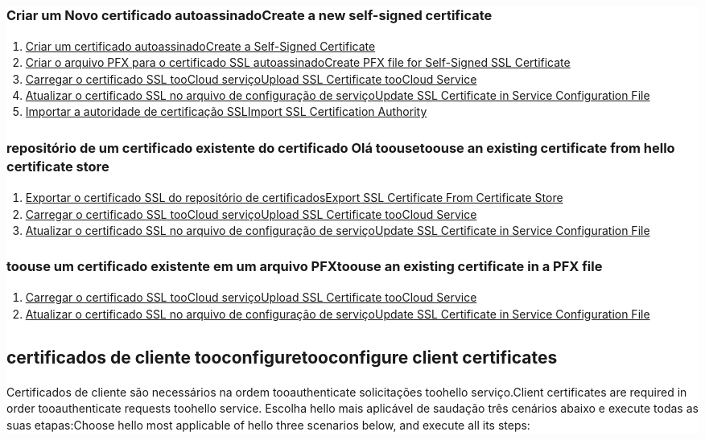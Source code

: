 ### <a name="create-a-new-self-signed-certificate"></a><span data-ttu-id="70c7d-125">Criar um Novo certificado autoassinado</span><span class="sxs-lookup"><span data-stu-id="70c7d-125">Create a new self-signed certificate</span></span>
1. [<span data-ttu-id="70c7d-126">Criar um certificado autoassinado</span><span class="sxs-lookup"><span data-stu-id="70c7d-126">Create a Self-Signed Certificate</span></span>](#create-a-self-signed-certificate)
2. [<span data-ttu-id="70c7d-127">Criar o arquivo PFX para o certificado SSL autoassinado</span><span class="sxs-lookup"><span data-stu-id="70c7d-127">Create PFX file for Self-Signed SSL Certificate</span></span>](#create-pfx-file-for-self-signed-ssl-certificate)
3. [<span data-ttu-id="70c7d-128">Carregar o certificado SSL tooCloud serviço</span><span class="sxs-lookup"><span data-stu-id="70c7d-128">Upload SSL Certificate tooCloud Service</span></span>](#upload-ssl-certificate-to-cloud-service)
4. [<span data-ttu-id="70c7d-129">Atualizar o certificado SSL no arquivo de configuração de serviço</span><span class="sxs-lookup"><span data-stu-id="70c7d-129">Update SSL Certificate in Service Configuration File</span></span>](#update-ssl-certificate-in-service-configuration-file)
5. [<span data-ttu-id="70c7d-130">Importar a autoridade de certificação SSL</span><span class="sxs-lookup"><span data-stu-id="70c7d-130">Import SSL Certification Authority</span></span>](#import-ssl-certification-authority)

### <a name="toouse-an-existing-certificate-from-hello-certificate-store"></a><span data-ttu-id="70c7d-131">repositório de um certificado existente do certificado Olá toouse</span><span class="sxs-lookup"><span data-stu-id="70c7d-131">toouse an existing certificate from hello certificate store</span></span>
1. [<span data-ttu-id="70c7d-132">Exportar o certificado SSL do repositório de certificados</span><span class="sxs-lookup"><span data-stu-id="70c7d-132">Export SSL Certificate From Certificate Store</span></span>](#export-ssl-certificate-from-certificate-store)
2. [<span data-ttu-id="70c7d-133">Carregar o certificado SSL tooCloud serviço</span><span class="sxs-lookup"><span data-stu-id="70c7d-133">Upload SSL Certificate tooCloud Service</span></span>](#upload-ssl-certificate-to-cloud-service)
3. [<span data-ttu-id="70c7d-134">Atualizar o certificado SSL no arquivo de configuração de serviço</span><span class="sxs-lookup"><span data-stu-id="70c7d-134">Update SSL Certificate in Service Configuration File</span></span>](#update-ssl-certificate-in-service-configuration-file)

### <a name="toouse-an-existing-certificate-in-a-pfx-file"></a><span data-ttu-id="70c7d-135">toouse um certificado existente em um arquivo PFX</span><span class="sxs-lookup"><span data-stu-id="70c7d-135">toouse an existing certificate in a PFX file</span></span>
1. [<span data-ttu-id="70c7d-136">Carregar o certificado SSL tooCloud serviço</span><span class="sxs-lookup"><span data-stu-id="70c7d-136">Upload SSL Certificate tooCloud Service</span></span>](#upload-ssl-certificate-to-cloud-service)
2. [<span data-ttu-id="70c7d-137">Atualizar o certificado SSL no arquivo de configuração de serviço</span><span class="sxs-lookup"><span data-stu-id="70c7d-137">Update SSL Certificate in Service Configuration File</span></span>](#update-ssl-certificate-in-service-configuration-file)

## <a name="tooconfigure-client-certificates"></a><span data-ttu-id="70c7d-138">certificados de cliente tooconfigure</span><span class="sxs-lookup"><span data-stu-id="70c7d-138">tooconfigure client certificates</span></span>
<span data-ttu-id="70c7d-139">Certificados de cliente são necessários na ordem tooauthenticate solicitações toohello serviço.</span><span class="sxs-lookup"><span data-stu-id="70c7d-139">Client certificates are required in order tooauthenticate requests toohello service.</span></span> <span data-ttu-id="70c7d-140">Escolha hello mais aplicável de saudação três cenários abaixo e execute todas as suas etapas:</span><span class="sxs-lookup"><span data-stu-id="70c7d-140">Choose hello most applicable of hello three scenarios below, and execute all its steps:</span></span>
